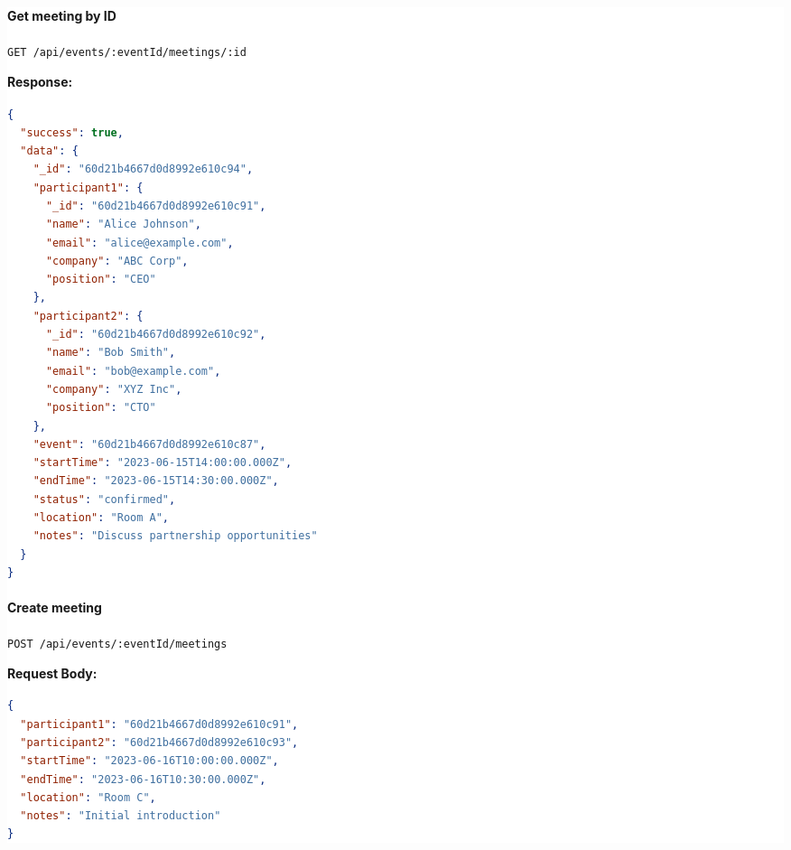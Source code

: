 #### Get meeting by ID

```
GET /api/events/:eventId/meetings/:id
```

**Response:**

```json
{
  "success": true,
  "data": {
    "_id": "60d21b4667d0d8992e610c94",
    "participant1": {
      "_id": "60d21b4667d0d8992e610c91",
      "name": "Alice Johnson",
      "email": "alice@example.com",
      "company": "ABC Corp",
      "position": "CEO"
    },
    "participant2": {
      "_id": "60d21b4667d0d8992e610c92",
      "name": "Bob Smith",
      "email": "bob@example.com",
      "company": "XYZ Inc",
      "position": "CTO"
    },
    "event": "60d21b4667d0d8992e610c87",
    "startTime": "2023-06-15T14:00:00.000Z",
    "endTime": "2023-06-15T14:30:00.000Z",
    "status": "confirmed",
    "location": "Room A",
    "notes": "Discuss partnership opportunities"
  }
}
```

#### Create meeting

```
POST /api/events/:eventId/meetings
```

**Request Body:**

```json
{
  "participant1": "60d21b4667d0d8992e610c91",
  "participant2": "60d21b4667d0d8992e610c93",
  "startTime": "2023-06-16T10:00:00.000Z",
  "endTime": "2023-06-16T10:30:00.000Z",
  "location": "Room C",
  "notes": "Initial introduction"
}
```
